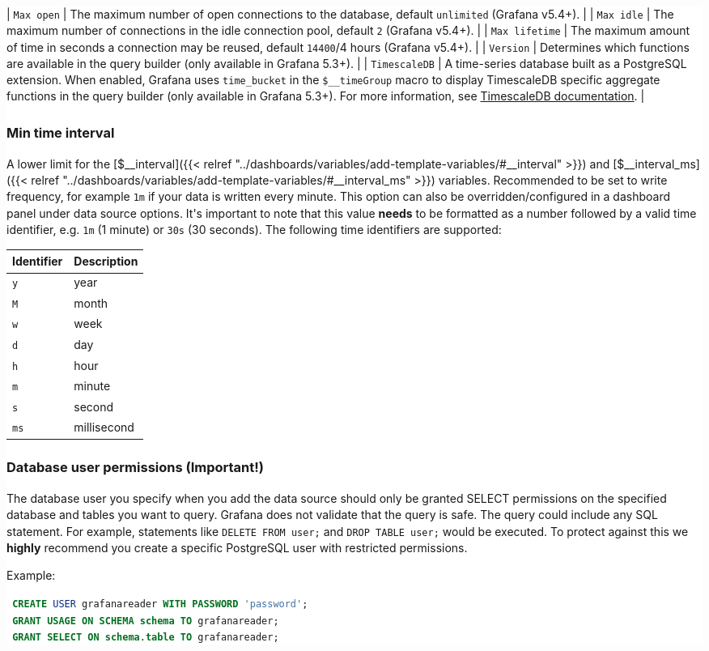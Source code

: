| `Max open`                | The maximum number of open connections to the database, default `unlimited` (Grafana v5.4+).                                                                                                                                                                                                                                                                                                                            |
| `Max idle`                | The maximum number of connections in the idle connection pool, default `2` (Grafana v5.4+).                                                                                                                                                                                                                                                                                                                             |
| `Max lifetime`            | The maximum amount of time in seconds a connection may be reused, default `14400`/4 hours (Grafana v5.4+).                                                                                                                                                                                                                                                                                                              |
| `Version`                 | Determines which functions are available in the query builder (only available in Grafana 5.3+).                                                                                                                                                                                                                                                                                                                         |
| `TimescaleDB`             | A time-series database built as a PostgreSQL extension. When enabled, Grafana uses `time_bucket` in the `$__timeGroup` macro to display TimescaleDB specific aggregate functions in the query builder (only available in Grafana 5.3+). For more information, see [TimescaleDB documentation](https://docs.timescale.com/timescaledb/latest/tutorials/grafana/grafana-timescalecloud/#connect-timescaledb-and-grafana). |

### Min time interval

A lower limit for the [$__interval]({{< relref "../dashboards/variables/add-template-variables/#__interval" >}}) and [$__interval_ms]({{< relref "../dashboards/variables/add-template-variables/#__interval_ms" >}}) variables.
Recommended to be set to write frequency, for example `1m` if your data is written every minute.
This option can also be overridden/configured in a dashboard panel under data source options. It's important to note that this value **needs** to be formatted as a
number followed by a valid time identifier, e.g. `1m` (1 minute) or `30s` (30 seconds). The following time identifiers are supported:

| Identifier | Description |
| ---------- | ----------- |
| `y`        | year        |
| `M`        | month       |
| `w`        | week        |
| `d`        | day         |
| `h`        | hour        |
| `m`        | minute      |
| `s`        | second      |
| `ms`       | millisecond |

### Database user permissions (Important!)

The database user you specify when you add the data source should only be granted SELECT permissions on
the specified database and tables you want to query. Grafana does not validate that the query is safe. The query
could include any SQL statement. For example, statements like `DELETE FROM user;` and `DROP TABLE user;` would be
executed. To protect against this we **highly** recommend you create a specific PostgreSQL user with restricted permissions.

Example:

```sql
 CREATE USER grafanareader WITH PASSWORD 'password';
 GRANT USAGE ON SCHEMA schema TO grafanareader;
 GRANT SELECT ON schema.table TO grafanareader;
```
